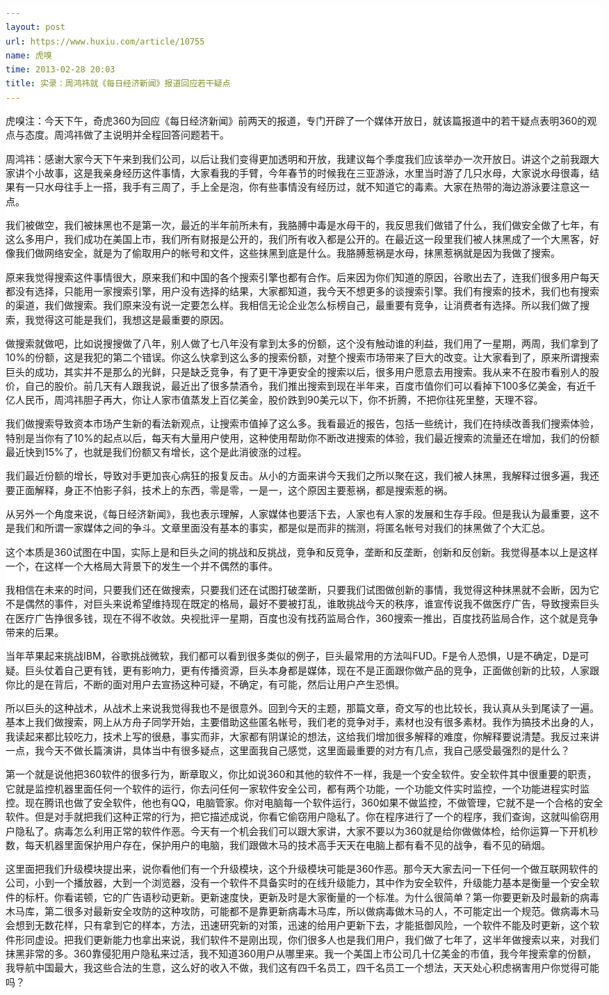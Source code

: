 ```yaml
---
layout: post
url: https://www.huxiu.com/article/10755
name: 虎嗅
time: 2013-02-28 20:03
title: 实录：周鸿祎就《每日经济新闻》报道回应若干疑点
---
```

虎嗅注：今天下午，奇虎360为回应《每日经济新闻》前两天的报道，专门开辟了一个媒体开放日，就该篇报道中的若干疑点表明360的观点与态度。周鸿祎做了主说明并全程回答问题若干。

周鸿祎：感谢大家今天下午来到我们公司，以后让我们变得更加透明和开放，我建议每个季度我们应该举办一次开放日。讲这个之前我跟大家讲个小故事，这是我亲身经历这件事情，大家看我的手臂，今年春节的时候我在三亚游泳，水里当时游了几只水母，大家说水母很毒，结果有一只水母往手上一搭，我手有三周了，手上全是泡，你有些事情没有经历过，就不知道它的毒素。大家在热带的海边游泳要注意这一点。

我们被做空，我们被抹黑也不是第一次，最近的半年前所未有，我胳膊中毒是水母干的，我反思我们做错了什么，我们做安全做了七年，有这么多用户，我们成功在美国上市，我们所有财报是公开的，我们所有收入都是公开的。在最近这一段里我们被人抹黑成了一个大黑客，好像我们做网络安全，就是为了偷取用户的帐号和文件，这些抹黑到底是什么。我胳膊惹祸是水母，抹黑惹祸就是因为我做了搜索。

原来我觉得搜索这件事情很大，原来我们和中国的各个搜索引擎也都有合作。后来因为你们知道的原因，谷歌出去了，连我们很多用户每天都没有选择，只能用一家搜索引擎，用户没有选择的结果，大家都知道，我今天不想更多的谈搜索引擎。我们有搜索的技术，我们也有搜索的渠道，我们做搜索。我们原来没有说一定要怎么样。我相信无论企业怎么标榜自己，最重要有竞争，让消费者有选择。所以我们做了搜索，我觉得这可能是我们，我想这是最重要的原因。

做搜索就做吧，比如说搜搜做了八年，别人做了七八年没有拿到太多的份额，这个没有触动谁的利益，我们用了一星期，两周，我们拿到了10%的份额，这是我犯的第二个错误。你这么快拿到这么多的搜索份额，对整个搜索市场带来了巨大的改变。让大家看到了，原来所谓搜索巨头的成功，其实并不是那么的光鲜，只是缺乏竞争，有了更干净更安全的搜索以后，很多用户愿意去用搜索。我从来不在股市看别人的股价，自己的股价。前几天有人跟我说，最近出了很多禁酒令，我们推出搜索到现在半年来，百度市值你们可以看掉下100多亿美金，有近千亿人民币，周鸿祎胆子再大，你让人家市值蒸发上百亿美金，股价跌到90美元以下，你不折腾，不把你往死里整，天理不容。

我们做搜索导致资本市场产生新的看法新观点，让搜索市值掉了这么多。我看最近的报告，包括一些统计，我们在持续改善我们搜索体验，特别是当你有了10%的起点以后，每天有大量用户使用，这种使用帮助你不断改进搜索的体验，我们最近搜索的流量还在增加，我们的份额最近快到15%了，也就是我们份额又有增长，这个是此消彼涨的过程。

我们最近份额的增长，导致对手更加丧心病狂的报复反击。从小的方面来讲今天我们之所以聚在这，我们被人抹黑，我解释过很多遍，我还要正面解释，身正不怕影子斜，技术上的东西，零是零，一是一，这个原因主要惹祸，都是搜索惹的祸。

从另外一个角度来说，《每日经济新闻》，我也表示理解，人家媒体也要活下去，人家也有人家的发展和生存手段。但是我认为最重要，这不是我们和所谓一家媒体之间的争斗。文章里面没有基本的事实，都是似是而非的揣测，将匿名帐号对我们的抹黑做了个大汇总。

这个本质是360试图在中国，实际上是和巨头之间的挑战和反挑战，竞争和反竞争，垄断和反垄断，创新和反创新。我觉得基本以上是这样一个，在这样一个大格局大背景下的发生一个并不偶然的事件。

我相信在未来的时间，只要我们还在做搜索，只要我们还在试图打破垄断，只要我们试图做创新的事情，我觉得这种抹黑就不会断，因为它不是偶然的事件，对巨头来说希望维持现在既定的格局，最好不要被打乱，谁敢挑战今天的秩序，谁宣传说我不做医疗广告，导致搜索巨头在医疗广告挣很多钱，现在不得不收敛。央视批评一星期，百度也没有找药监局合作，360搜索一推出，百度找药监局合作，这个就是竞争带来的后果。

当年苹果起来挑战IBM，谷歌挑战微软，我们都可以看到很多类似的例子，巨头最常用的方法叫FUD。F是令人恐惧，U是不确定，D是可疑。巨头仗着自己更有钱，更有影响力，更有传播资源，巨头本身都是媒体，现在不是正面跟你做产品的竞争，正面做创新的比较，人家跟你比的是在背后，不断的面对用户去宣扬这种可疑，不确定，有可能，然后让用户产生恐惧。

所以巨头的这种战术，从战术上来说我觉得我也不是很意外。回到今天的主题，那篇文章，奇文写的也比较长，我认真从头到尾读了一遍。基本上我们做搜索，网上从方舟子同学开始，主要借助这些匿名帐号，我们老的竞争对手，素材也没有很多素材。我作为搞技术出身的人，我读起来都比较吃力，技术上写的很悬，事实而非，大家都有阴谋论的想法，这给我们增加很多解释的难度，你解释要说清楚。我反过来讲一点，我今天不做长篇演讲，具体当中有很多疑点，这里面我自己感觉，这里面最重要的对方有几点，我自己感受最强烈的是什么？

第一个就是说他把360软件的很多行为，断章取义，你比如说360和其他的软件不一样，我是一个安全软件。安全软件其中很重要的职责，它就是监控机器里面任何一个软件的运行，你去问任何一家软件安全公司，都有两个功能，一个功能文件实时监控，一个功能进程实时监控。现在腾讯也做了安全软件，他也有QQ，电脑管家。你对电脑每一个软件运行，360如果不做监控，不做管理，它就不是一个合格的安全软件。但是对手就把我们这种正常的行为，把它描述成说，你看它偷窃用户隐私了。你在程序进行了一个的程序，我们查询，这就叫偷窃用户隐私了。病毒怎么利用正常的软件作恶。今天有一个机会我们可以跟大家讲，大家不要以为360就是给你做做体检，给你运算一下开机秒数，每天机器里面保护用户存在，保护用户的电脑，我们跟做木马的技术高手天天在电脑上都有看不见的战争，看不见的硝烟。

这里面把我们升级模块提出来，说你看他们有一个升级模块，这个升级模块可能是360作恶。那今天大家去问一下任何一个做互联网软件的公司，小到一个播放器，大到一个浏览器，没有一个软件不具备实时的在线升级能力，其中作为安全软件，升级能力基本是衡量一个安全软件的标杆。你看诺顿，它的广告语秒动更新。更新速度快，更新及时是大家衡量的一个标准。为什么很简单？第一你要更新及时最新的病毒木马库，第二很多对最新安全攻防的这种攻防，可能都不是靠更新病毒木马库，所以做病毒做木马的人，不可能定出一个规范。做病毒木马会想到无数花样，只有拿到它的样本，方法，迅速研究新的对策，迅速的给用户更新下去，才能抵御风险，一个软件不能及时更新，这个软件形同虚设。把我们更新能力也拿出来说，我们软件不是刚出现，你们很多人也是我们用户，我们做了七年了，这半年做搜索以来，对我们抹黑非常的多。360靠侵犯用户隐私来过活，我不知道360用户从哪里来。我一个美国上市公司几十亿美金的市值，我今年搜索拿的份额，我导航中国最大，我这些合法的生意，这么好的收入不做，我们这有四千名员工，四千名员工一个想法，天天处心积虑祸害用户你觉得可能吗？
